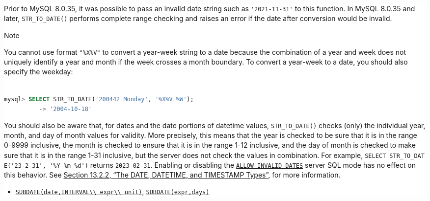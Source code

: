 


Prior to MySQL 8.0.35, it was possible to pass an invalid date
string such as `'2021-11-31'` to this
function. In MySQL 8.0.35 and later,
`STR_TO_DATE()` performs complete range
checking and raises an error if the date after conversion
would be invalid.





Note





You cannot use format `"%X%V"` to convert a
year-week string to a date because the combination of a year
and week does not uniquely identify a year and month if the
week crosses a month boundary. To convert a year-week to a
date, you should also specify the weekday:






``` sql

mysql> SELECT STR_TO_DATE('200442 Monday', '%X%V %W');
          -> '2004-10-18'
```






You should also be aware that, for dates and the date portions
of datetime values, `STR_TO_DATE()` checks
(only) the individual year, month, and day of month values for
validity. More precisely, this means that the year is checked
to be sure that it is in the range 0-9999 inclusive, the month
is checked to ensure that it is in the range 1-12 inclusive,
and the day of month is checked to make sure that it is in the
range 1-31 inclusive, but the server does not check the values
in combination. For example, `SELECT
            STR_TO_DATE('23-2-31', '%Y-%m-%d')` returns
`2023-02-31`. Enabling or disabling the
[`ALLOW_INVALID_DATES`](https://dev.mysql.com/doc/refman/8.0/en/sql-mode.html#sqlmode_allow_invalid_dates) server
SQL mode has no effect on this behavior. See
[Section 13.2.2, “The DATE, DATETIME, and TIMESTAMP Types”](https://dev.mysql.com/doc/refman/8.0/en/datetime.html "13.2.2 The DATE, DATETIME, and TIMESTAMP Types"), for more information.


- [`SUBDATE(date,INTERVAL\\
            expr\\
            unit)`](https://dev.mysql.com/doc/refman/8.0/en/date-and-time-functions.html#function_subdate),
[`SUBDATE(expr,days)`](https://dev.mysql.com/doc/refman/8.0/en/date-and-time-functions.html#function_subdate)
